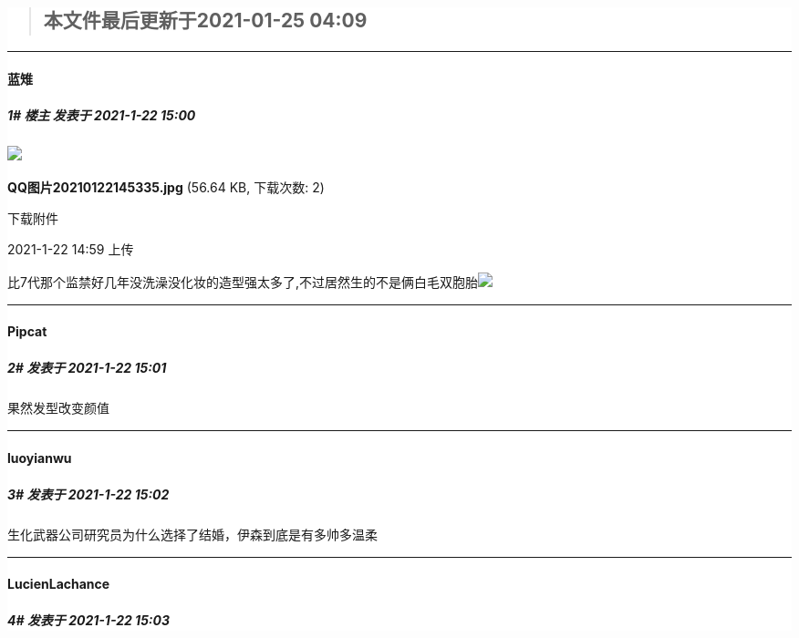 > ## **本文件最后更新于2021-01-25 04:09** 



*****

####  蓝雉  
##### 1#       楼主       发表于 2021-1-22 15:00




<img src="https://img.saraba1st.com/forum/202101/22/145950hucqo33mc11gscuh.jpg" referrerpolicy="no-referrer">


<strong>QQ图片20210122145335.jpg</strong> (56.64 KB, 下载次数: 2)

下载附件

2021-1-22 14:59 上传





比7代那个监禁好几年没洗澡没化妆的造型强太多了,不过居然生的不是俩白毛双胞胎<img src="https://static.saraba1st.com/image/smiley/face2017/037.png" referrerpolicy="no-referrer">







*****

####  Pipcat  
##### 2#       发表于 2021-1-22 15:01




果然发型改变颜值







*****

####  luoyianwu  
##### 3#       发表于 2021-1-22 15:02




生化武器公司研究员为什么选择了结婚，伊森到底是有多帅多温柔







*****

####  LucienLachance  
##### 4#       发表于 2021-1-22 15:03
